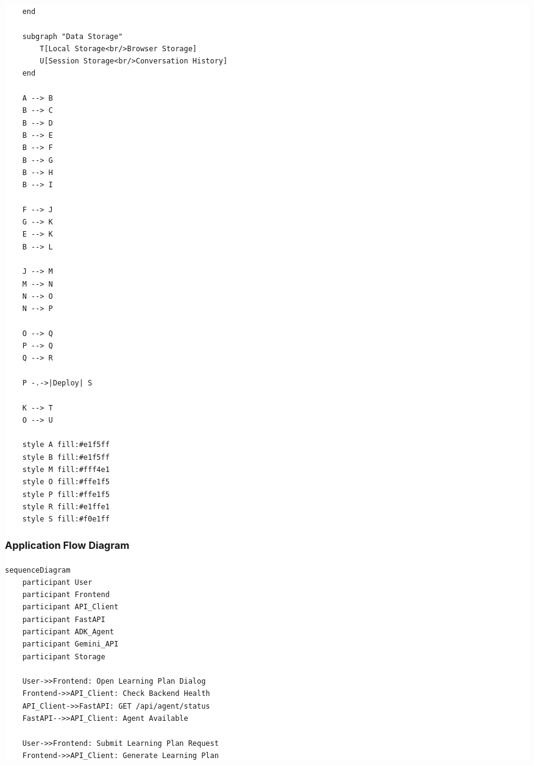 ```mermaid
    end
    
    subgraph "Data Storage"
        T[Local Storage<br/>Browser Storage]
        U[Session Storage<br/>Conversation History]
    end
    
    A --> B
    B --> C
    B --> D
    B --> E
    B --> F
    B --> G
    B --> H
    B --> I
    
    F --> J
    G --> K
    E --> K
    B --> L
    
    J --> M
    M --> N
    N --> O
    N --> P
    
    O --> Q
    P --> Q
    Q --> R
    
    P -.->|Deploy| S
    
    K --> T
    O --> U
    
    style A fill:#e1f5ff
    style B fill:#e1f5ff
    style M fill:#fff4e1
    style O fill:#ffe1f5
    style P fill:#ffe1f5
    style R fill:#e1ffe1
    style S fill:#f0e1ff
```

### Application Flow Diagram

```mermaid
sequenceDiagram
    participant User
    participant Frontend
    participant API_Client
    participant FastAPI
    participant ADK_Agent
    participant Gemini_API
    participant Storage
    
    User->>Frontend: Open Learning Plan Dialog
    Frontend->>API_Client: Check Backend Health
    API_Client->>FastAPI: GET /api/agent/status
    FastAPI-->>API_Client: Agent Available
    
    User->>Frontend: Submit Learning Plan Request
    Frontend->>API_Client: Generate Learning Plan
```